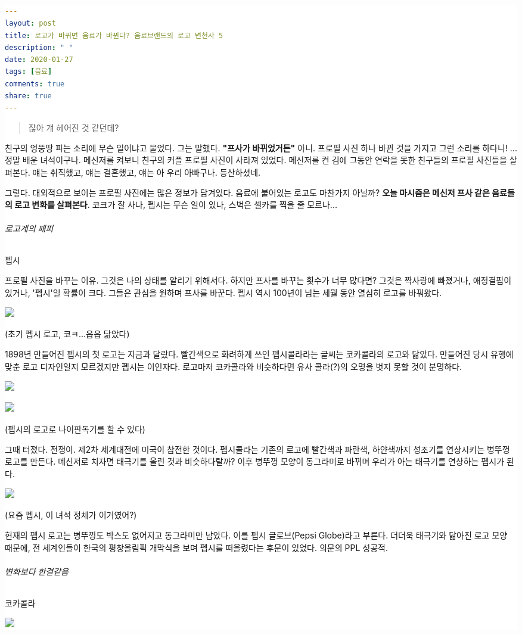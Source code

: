 ```yaml
---
layout: post
title: 로고가 바뀌면 음료가 바뀐다? 음료브랜드의 로고 변천사 5
description: " "
date: 2020-01-27
tags: [음료]
comments: true
share: true
---
```



> 잖아 걔 헤어진 것 같던데?

친구의 엉뚱땅 파는 소리에 무슨 일이냐고 물었다. 그는 말했다.  **"프사가 바뀌었거든"** 아니. 프로필 사진 하나 바뀐 것을 가지고 그런 소리를 하다니! ... 정말 배운 녀석이구나. 메신저를 켜보니 친구의 커플 프로필 사진이 사라져 있었다. 메신저를 켠 김에 그동안 연락을 못한 친구들의 프로필 사진들을 살펴본다. 얘는 취직했고, 얘는 결혼했고, 얘는 아 우리 아빠구나. 등산하셨네.  
  
그렇다. 대외적으로 보이는 프로필 사진에는 많은 정보가 담겨있다. 음료에 붙어있는 로고도 마찬가지 아닐까?  **오늘 마시즘은 메신저 프사 같은 음료들의 로고 변화를 살펴본다**. 코크가 잘 사나, 펩시는 무슨 일이 있나, 스벅은 셀카를 찍을 줄 모르나...  

###### 로고계의 패피  
펩시

프로필 사진을 바꾸는 이유. 그것은 나의 상태를 알리기 위해서다. 하지만 프사를 바꾸는 횟수가 너무 많다면? 그것은 짝사랑에 빠졌거나, 애정결핍이 있거나, '펩시'일 확률이 크다. 그들은 관심을 원하며 프사를 바꾼다. 펩시 역시 100년이 넘는 세월 동안 열심히 로고를 바꿔왔다.

![](https://post-phinf.pstatic.net/MjAxODA5MTlfMjE2/MDAxNTM3MzU4MzQwMDgz.tc8lRXhdwsIfT6zc3Bq5mnW-gNrrWc0CNewCuvhFSLUg.jCORuEOfeDD3EX8Lh_gJ2rvzr7TedCcyO1hmS0CTvUUg.JPEG/P1.jpg?type=w1200)

(초기 펩시 로고, 코ㅋ...읍읍 닮았다)

1898년 만들어진 펩시의 첫 로고는 지금과 달랐다. 빨간색으로 화려하게 쓰인 펩시콜라라는 글씨는 코카콜라의 로고와 닮았다. 만들어진 당시 유행에 맞춘 로고 디자인일지 모르겠지만 펩시는 이인자다. 로고마저 코카콜라와 비슷하다면 유사 콜라(?)의 오명을 벗지 못할 것이 분명하다.

![](https://post-phinf.pstatic.net/MjAxODA5MTlfMjQg/MDAxNTM3MzQ4MTg5MDA4.GbJ8sbgdC9Y9So6Achk20uHZiVZBtMXYgcT4aen9Kbkg.1ERh56fG7mA_OzT55kwrg9HSKCENP7tTwWyQAP47hscg.JPEG/P2.jpg?type=w1200)

![](https://post-phinf.pstatic.net/MjAxODA5MTlfMTY0/MDAxNTM3MzQ4MTg4OTk4.tmhO0oSDVvJD6fuqr4SmXt-ynOJ2fRNEEL2H3Ei7N9kg.hzf7lF6Qa-A8XJmwTzmkc8aYAAIqCxOWtrzCFzrKCscg.JPEG/P3.jpg?type=w1200)

(펩시의 로고로 나이판독기를 할 수 있다)

그때 터졌다. 전쟁이. 제2차 세계대전에 미국이 참전한 것이다. 펩시콜라는 기존의 로고에 빨간색과 파란색, 하얀색까지 성조기를 연상시키는 병뚜껑 로고를 만든다. 메신저로 치자면 태극기를 올린 것과 비슷하다랄까? 이후 병뚜껑 모양이 동그라미로 바뀌며 우리가 아는 태극기를 연상하는 펩시가 된다.  

![](https://post-phinf.pstatic.net/MjAxODA5MTlfMjc2/MDAxNTM3MzQ4MjY5NTcy.U_t8A4nSYpXdyjJAD_frikaecy8axxhgH7DXPU0eWcgg.LuF4NCv6PoPwbvtSR08ztWzYxF8nG_u52ez1itj7kWIg.JPEG/P4.jpg?type=w1200)

(요즘 펩시, 이 녀석 정체가 이거였어?)

현재의 펩시 로고는 병뚜껑도 박스도 없어지고 동그라미만 남았다. 이를 펩시 글로브(Pepsi Globe)라고 부른다. 더더욱 태극기와 닮아진 로고 모양 때문에, 전 세계인들이 한국의 평창올림픽 개막식을 보며 펩시를 떠올렸다는 후문이 있었다. 의문의 PPL 성공적.

###### 변화보다 한결같음  
코카콜라

![](https://post-phinf.pstatic.net/MjAxODA5MTlfNjYg/MDAxNTM3MzQ4Mjk5Nzk4.WBIRX3vI4HbCfhb-DPFwRlsIKlijFnmgyNdfOFrW-jwg.q7EC5uX16Cg6R4vTy51OU8X1pBZ0bo6qAEDmgDBv1zUg.JPEG/C1.jpg?type=w1200)
